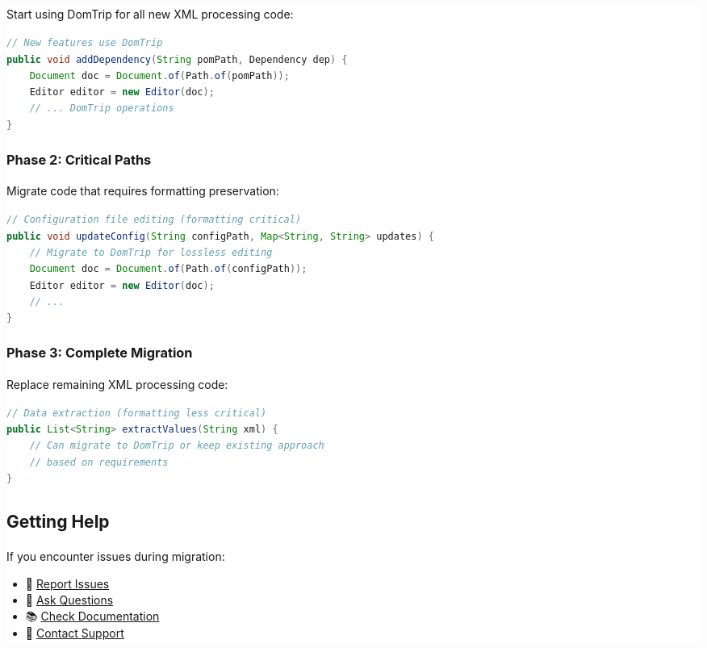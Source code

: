 Start using DomTrip for all new XML processing code:

```java
// New features use DomTrip
public void addDependency(String pomPath, Dependency dep) {
    Document doc = Document.of(Path.of(pomPath));
    Editor editor = new Editor(doc);
    // ... DomTrip operations
}
```

### Phase 2: Critical Paths

Migrate code that requires formatting preservation:

```java
// Configuration file editing (formatting critical)
public void updateConfig(String configPath, Map<String, String> updates) {
    // Migrate to DomTrip for lossless editing
    Document doc = Document.of(Path.of(configPath));
    Editor editor = new Editor(doc);
    // ...
}
```

### Phase 3: Complete Migration

Replace remaining XML processing code:

```java
// Data extraction (formatting less critical)
public List<String> extractValues(String xml) {
    // Can migrate to DomTrip or keep existing approach
    // based on requirements
}
```

## Getting Help

If you encounter issues during migration:

- 🐛 [Report Issues](https://github.com/maveniverse/domtrip/issues)
- 💬 [Ask Questions](https://github.com/maveniverse/domtrip/discussions)
- 📚 [Check Documentation](../docs/introduction/)
- 📧 [Contact Support](mailto:support@maveniverse.eu)
